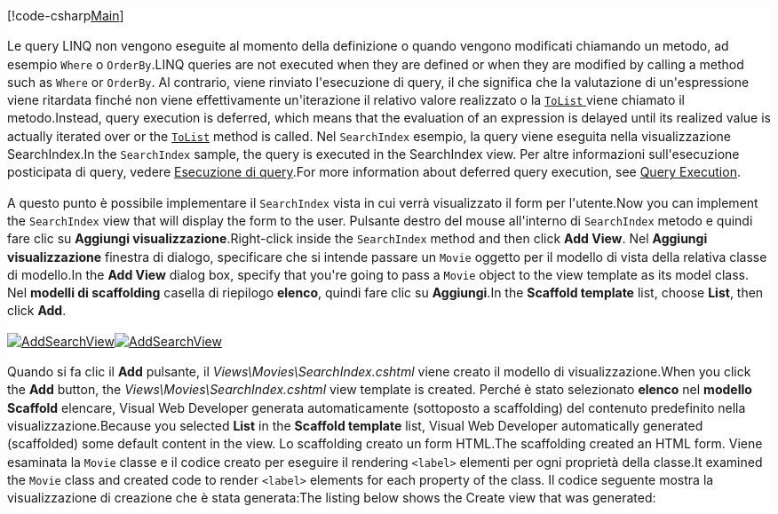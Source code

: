 [!code-csharp[Main](examining-the-edit-methods-and-edit-view/samples/sample9.cs)]

<span data-ttu-id="a640a-197">Le query LINQ non vengono eseguite al momento della definizione o quando vengono modificati chiamando un metodo, ad esempio `Where` o `OrderBy`.</span><span class="sxs-lookup"><span data-stu-id="a640a-197">LINQ queries are not executed when they are defined or when they are modified by calling a method such as `Where` or `OrderBy`.</span></span> <span data-ttu-id="a640a-198">Al contrario, viene rinviato l'esecuzione di query, il che significa che la valutazione di un'espressione viene ritardata finché non viene effettivamente un'iterazione il relativo valore realizzato o la [ `ToList` ](https://msdn.microsoft.com/library/bb342261.aspx) viene chiamato il metodo.</span><span class="sxs-lookup"><span data-stu-id="a640a-198">Instead, query execution is deferred, which means that the evaluation of an expression is delayed until its realized value is actually iterated over or the [`ToList`](https://msdn.microsoft.com/library/bb342261.aspx) method is called.</span></span> <span data-ttu-id="a640a-199">Nel `SearchIndex` esempio, la query viene eseguita nella visualizzazione SearchIndex.</span><span class="sxs-lookup"><span data-stu-id="a640a-199">In the `SearchIndex` sample, the query is executed in the SearchIndex view.</span></span> <span data-ttu-id="a640a-200">Per altre informazioni sull'esecuzione posticipata di query, vedere [Esecuzione di query](https://msdn.microsoft.com/library/bb738633.aspx).</span><span class="sxs-lookup"><span data-stu-id="a640a-200">For more information about deferred query execution, see [Query Execution](https://msdn.microsoft.com/library/bb738633.aspx).</span></span>

<span data-ttu-id="a640a-201">A questo punto è possibile implementare il `SearchIndex` vista in cui verrà visualizzato il form per l'utente.</span><span class="sxs-lookup"><span data-stu-id="a640a-201">Now you can implement the `SearchIndex` view that will display the form to the user.</span></span> <span data-ttu-id="a640a-202">Pulsante destro del mouse all'interno di `SearchIndex` metodo e quindi fare clic su **Aggiungi visualizzazione**.</span><span class="sxs-lookup"><span data-stu-id="a640a-202">Right-click inside the `SearchIndex` method and then click **Add View**.</span></span> <span data-ttu-id="a640a-203">Nel **Aggiungi visualizzazione** finestra di dialogo, specificare che si intende passare un `Movie` oggetto per il modello di vista della relativa classe di modello.</span><span class="sxs-lookup"><span data-stu-id="a640a-203">In the **Add View** dialog box, specify that you're going to pass a `Movie` object to the view template as its model class.</span></span> <span data-ttu-id="a640a-204">Nel **modelli di scaffolding** casella di riepilogo **elenco**, quindi fare clic su **Aggiungi**.</span><span class="sxs-lookup"><span data-stu-id="a640a-204">In the **Scaffold template** list, choose **List**, then click **Add**.</span></span>

<span data-ttu-id="a640a-205">[![AddSearchView](examining-the-edit-methods-and-edit-view/_static/image12.png)](examining-the-edit-methods-and-edit-view/_static/image11.png)</span><span class="sxs-lookup"><span data-stu-id="a640a-205">[![AddSearchView](examining-the-edit-methods-and-edit-view/_static/image12.png)](examining-the-edit-methods-and-edit-view/_static/image11.png)</span></span>

<span data-ttu-id="a640a-206">Quando si fa clic il **Add** pulsante, il *Views\Movies\SearchIndex.cshtml* viene creato il modello di visualizzazione.</span><span class="sxs-lookup"><span data-stu-id="a640a-206">When you click the **Add** button, the *Views\Movies\SearchIndex.cshtml* view template is created.</span></span> <span data-ttu-id="a640a-207">Perché è stato selezionato **elenco** nel **modello Scaffold** elencare, Visual Web Developer generata automaticamente (sottoposto a scaffolding) del contenuto predefinito nella visualizzazione.</span><span class="sxs-lookup"><span data-stu-id="a640a-207">Because you selected **List** in the **Scaffold template** list, Visual Web Developer automatically generated (scaffolded) some default content in the view.</span></span> <span data-ttu-id="a640a-208">Lo scaffolding creato un form HTML.</span><span class="sxs-lookup"><span data-stu-id="a640a-208">The scaffolding created an HTML form.</span></span> <span data-ttu-id="a640a-209">Viene esaminata la `Movie` classe e il codice creato per eseguire il rendering `<label>` elementi per ogni proprietà della classe.</span><span class="sxs-lookup"><span data-stu-id="a640a-209">It examined the `Movie` class and created code to render `<label>` elements for each property of the class.</span></span> <span data-ttu-id="a640a-210">Il codice seguente mostra la visualizzazione di creazione che è stata generata:</span><span class="sxs-lookup"><span data-stu-id="a640a-210">The listing below shows the Create view that was generated:</span></span>
